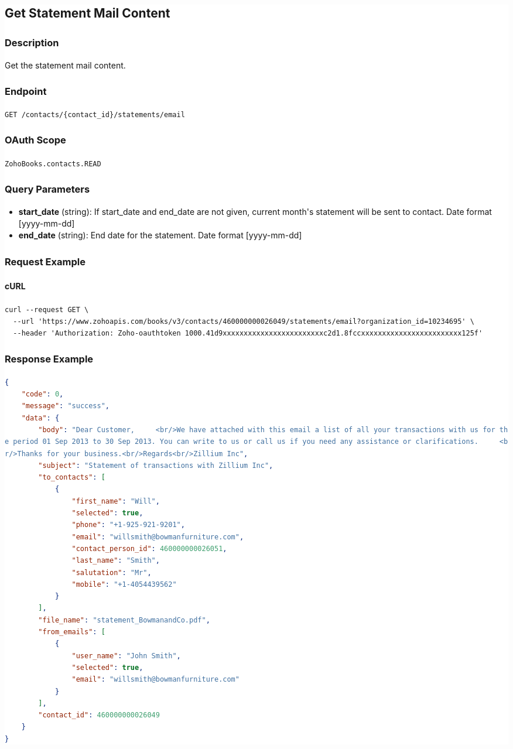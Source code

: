 
## Get Statement Mail Content

### Description
Get the statement mail content.

### Endpoint
`GET /contacts/{contact_id}/statements/email`

### OAuth Scope
`ZohoBooks.contacts.READ`

### Query Parameters
*   **start_date** (string): If start_date and end_date are not given, current month's statement will be sent to contact. Date format [yyyy-mm-dd]
*   **end_date** (string): End date for the statement. Date format [yyyy-mm-dd]

### Request Example

#### cURL
```curl
curl --request GET \
  --url 'https://www.zohoapis.com/books/v3/contacts/460000000026049/statements/email?organization_id=10234695' \
  --header 'Authorization: Zoho-oauthtoken 1000.41d9xxxxxxxxxxxxxxxxxxxxxxxxc2d1.8fccxxxxxxxxxxxxxxxxxxxxxxxx125f'
```

### Response Example
```json
{
    "code": 0,
    "message": "success",
    "data": {
        "body": "Dear Customer,     <br/>We have attached with this email a list of all your transactions with us for the period 01 Sep 2013 to 30 Sep 2013. You can write to us or call us if you need any assistance or clarifications.     <br/>Thanks for your business.<br/>Regards<br/>Zillium Inc",
        "subject": "Statement of transactions with Zillium Inc",
        "to_contacts": [
            {
                "first_name": "Will",
                "selected": true,
                "phone": "+1-925-921-9201",
                "email": "willsmith@bowmanfurniture.com",
                "contact_person_id": 460000000026051,
                "last_name": "Smith",
                "salutation": "Mr",
                "mobile": "+1-4054439562"
            }
        ],
        "file_name": "statement_BowmanandCo.pdf",
        "from_emails": [
            {
                "user_name": "John Smith",
                "selected": true,
                "email": "willsmith@bowmanfurniture.com"
            }
        ],
        "contact_id": 460000000026049
    }
}
```
